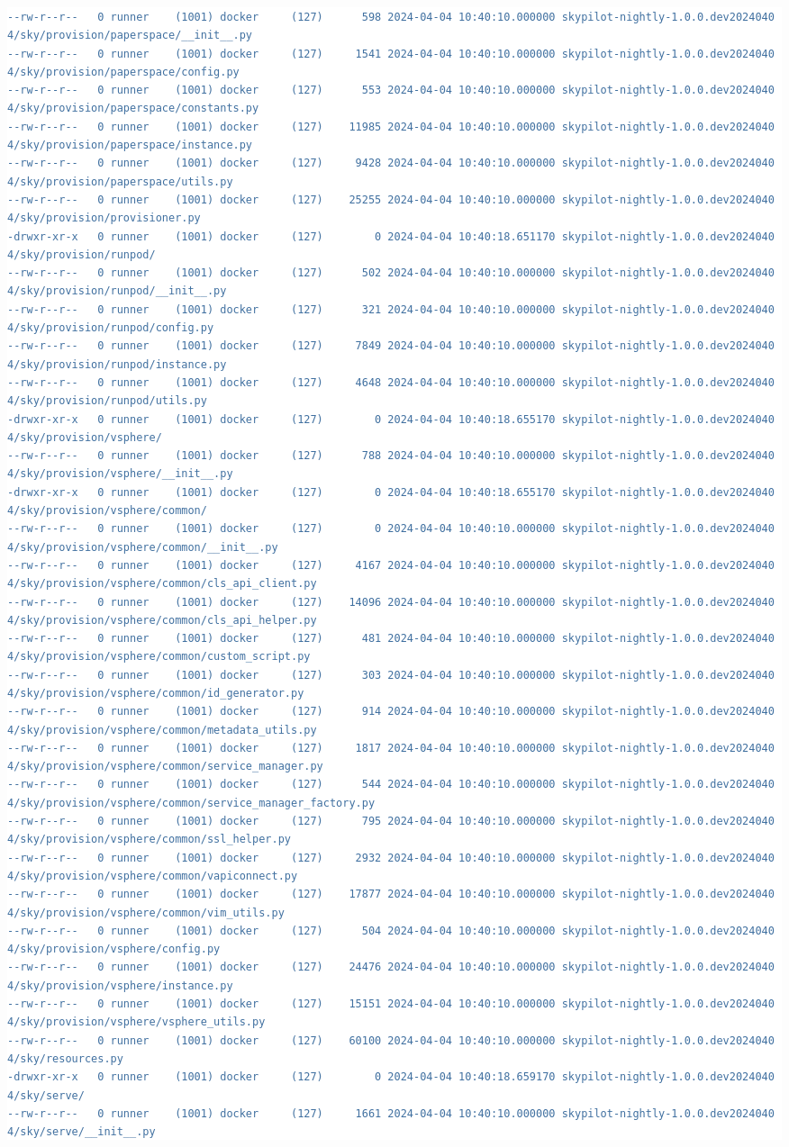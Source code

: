 ```diff
--rw-r--r--   0 runner    (1001) docker     (127)      598 2024-04-04 10:40:10.000000 skypilot-nightly-1.0.0.dev20240404/sky/provision/paperspace/__init__.py
--rw-r--r--   0 runner    (1001) docker     (127)     1541 2024-04-04 10:40:10.000000 skypilot-nightly-1.0.0.dev20240404/sky/provision/paperspace/config.py
--rw-r--r--   0 runner    (1001) docker     (127)      553 2024-04-04 10:40:10.000000 skypilot-nightly-1.0.0.dev20240404/sky/provision/paperspace/constants.py
--rw-r--r--   0 runner    (1001) docker     (127)    11985 2024-04-04 10:40:10.000000 skypilot-nightly-1.0.0.dev20240404/sky/provision/paperspace/instance.py
--rw-r--r--   0 runner    (1001) docker     (127)     9428 2024-04-04 10:40:10.000000 skypilot-nightly-1.0.0.dev20240404/sky/provision/paperspace/utils.py
--rw-r--r--   0 runner    (1001) docker     (127)    25255 2024-04-04 10:40:10.000000 skypilot-nightly-1.0.0.dev20240404/sky/provision/provisioner.py
-drwxr-xr-x   0 runner    (1001) docker     (127)        0 2024-04-04 10:40:18.651170 skypilot-nightly-1.0.0.dev20240404/sky/provision/runpod/
--rw-r--r--   0 runner    (1001) docker     (127)      502 2024-04-04 10:40:10.000000 skypilot-nightly-1.0.0.dev20240404/sky/provision/runpod/__init__.py
--rw-r--r--   0 runner    (1001) docker     (127)      321 2024-04-04 10:40:10.000000 skypilot-nightly-1.0.0.dev20240404/sky/provision/runpod/config.py
--rw-r--r--   0 runner    (1001) docker     (127)     7849 2024-04-04 10:40:10.000000 skypilot-nightly-1.0.0.dev20240404/sky/provision/runpod/instance.py
--rw-r--r--   0 runner    (1001) docker     (127)     4648 2024-04-04 10:40:10.000000 skypilot-nightly-1.0.0.dev20240404/sky/provision/runpod/utils.py
-drwxr-xr-x   0 runner    (1001) docker     (127)        0 2024-04-04 10:40:18.655170 skypilot-nightly-1.0.0.dev20240404/sky/provision/vsphere/
--rw-r--r--   0 runner    (1001) docker     (127)      788 2024-04-04 10:40:10.000000 skypilot-nightly-1.0.0.dev20240404/sky/provision/vsphere/__init__.py
-drwxr-xr-x   0 runner    (1001) docker     (127)        0 2024-04-04 10:40:18.655170 skypilot-nightly-1.0.0.dev20240404/sky/provision/vsphere/common/
--rw-r--r--   0 runner    (1001) docker     (127)        0 2024-04-04 10:40:10.000000 skypilot-nightly-1.0.0.dev20240404/sky/provision/vsphere/common/__init__.py
--rw-r--r--   0 runner    (1001) docker     (127)     4167 2024-04-04 10:40:10.000000 skypilot-nightly-1.0.0.dev20240404/sky/provision/vsphere/common/cls_api_client.py
--rw-r--r--   0 runner    (1001) docker     (127)    14096 2024-04-04 10:40:10.000000 skypilot-nightly-1.0.0.dev20240404/sky/provision/vsphere/common/cls_api_helper.py
--rw-r--r--   0 runner    (1001) docker     (127)      481 2024-04-04 10:40:10.000000 skypilot-nightly-1.0.0.dev20240404/sky/provision/vsphere/common/custom_script.py
--rw-r--r--   0 runner    (1001) docker     (127)      303 2024-04-04 10:40:10.000000 skypilot-nightly-1.0.0.dev20240404/sky/provision/vsphere/common/id_generator.py
--rw-r--r--   0 runner    (1001) docker     (127)      914 2024-04-04 10:40:10.000000 skypilot-nightly-1.0.0.dev20240404/sky/provision/vsphere/common/metadata_utils.py
--rw-r--r--   0 runner    (1001) docker     (127)     1817 2024-04-04 10:40:10.000000 skypilot-nightly-1.0.0.dev20240404/sky/provision/vsphere/common/service_manager.py
--rw-r--r--   0 runner    (1001) docker     (127)      544 2024-04-04 10:40:10.000000 skypilot-nightly-1.0.0.dev20240404/sky/provision/vsphere/common/service_manager_factory.py
--rw-r--r--   0 runner    (1001) docker     (127)      795 2024-04-04 10:40:10.000000 skypilot-nightly-1.0.0.dev20240404/sky/provision/vsphere/common/ssl_helper.py
--rw-r--r--   0 runner    (1001) docker     (127)     2932 2024-04-04 10:40:10.000000 skypilot-nightly-1.0.0.dev20240404/sky/provision/vsphere/common/vapiconnect.py
--rw-r--r--   0 runner    (1001) docker     (127)    17877 2024-04-04 10:40:10.000000 skypilot-nightly-1.0.0.dev20240404/sky/provision/vsphere/common/vim_utils.py
--rw-r--r--   0 runner    (1001) docker     (127)      504 2024-04-04 10:40:10.000000 skypilot-nightly-1.0.0.dev20240404/sky/provision/vsphere/config.py
--rw-r--r--   0 runner    (1001) docker     (127)    24476 2024-04-04 10:40:10.000000 skypilot-nightly-1.0.0.dev20240404/sky/provision/vsphere/instance.py
--rw-r--r--   0 runner    (1001) docker     (127)    15151 2024-04-04 10:40:10.000000 skypilot-nightly-1.0.0.dev20240404/sky/provision/vsphere/vsphere_utils.py
--rw-r--r--   0 runner    (1001) docker     (127)    60100 2024-04-04 10:40:10.000000 skypilot-nightly-1.0.0.dev20240404/sky/resources.py
-drwxr-xr-x   0 runner    (1001) docker     (127)        0 2024-04-04 10:40:18.659170 skypilot-nightly-1.0.0.dev20240404/sky/serve/
--rw-r--r--   0 runner    (1001) docker     (127)     1661 2024-04-04 10:40:10.000000 skypilot-nightly-1.0.0.dev20240404/sky/serve/__init__.py
```